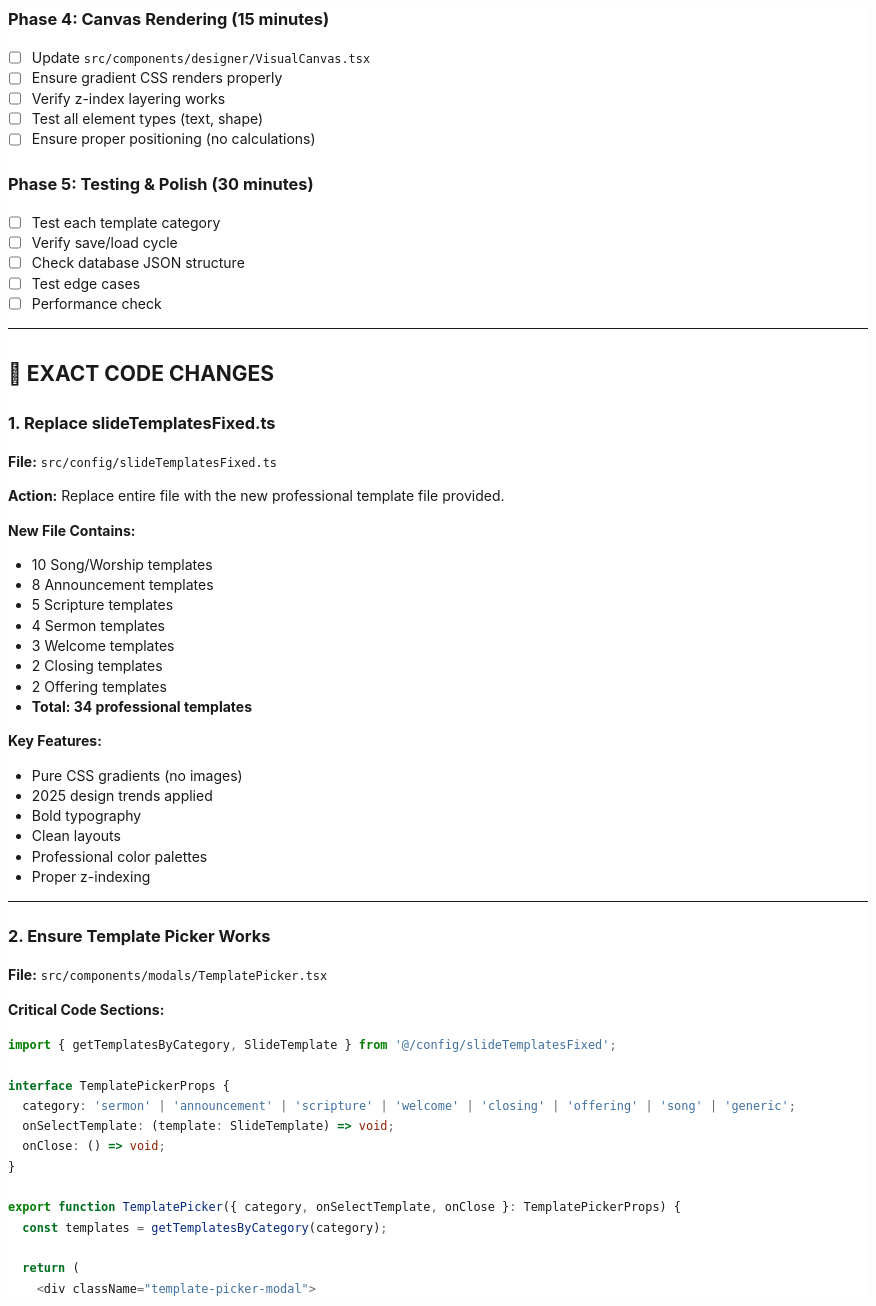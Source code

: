 ### Phase 4: Canvas Rendering (15 minutes)
- [ ] Update `src/components/designer/VisualCanvas.tsx`
- [ ] Ensure gradient CSS renders properly
- [ ] Verify z-index layering works
- [ ] Test all element types (text, shape)
- [ ] Ensure proper positioning (no calculations)

### Phase 5: Testing & Polish (30 minutes)
- [ ] Test each template category
- [ ] Verify save/load cycle
- [ ] Check database JSON structure
- [ ] Test edge cases
- [ ] Performance check

---

## 🔧 EXACT CODE CHANGES

### 1. Replace slideTemplatesFixed.ts

**File:** `src/config/slideTemplatesFixed.ts`

**Action:** Replace entire file with the new professional template file provided.

**New File Contains:**
- 10 Song/Worship templates
- 8 Announcement templates  
- 5 Scripture templates
- 4 Sermon templates
- 3 Welcome templates
- 2 Closing templates
- 2 Offering templates
- **Total: 34 professional templates**

**Key Features:**
- Pure CSS gradients (no images)
- 2025 design trends applied
- Bold typography
- Clean layouts
- Professional color palettes
- Proper z-indexing

---

### 2. Ensure Template Picker Works

**File:** `src/components/modals/TemplatePicker.tsx`

**Critical Code Sections:**

```typescript
import { getTemplatesByCategory, SlideTemplate } from '@/config/slideTemplatesFixed';

interface TemplatePickerProps {
  category: 'sermon' | 'announcement' | 'scripture' | 'welcome' | 'closing' | 'offering' | 'song' | 'generic';
  onSelectTemplate: (template: SlideTemplate) => void;
  onClose: () => void;
}

export function TemplatePicker({ category, onSelectTemplate, onClose }: TemplatePickerProps) {
  const templates = getTemplatesByCategory(category);

  return (
    <div className="template-picker-modal">
```